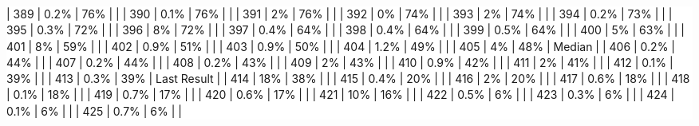 | 389 | 0.2% | 76% |  |
| 390 | 0.1% | 76% |  |
| 391 | 2% | 76% |  |
| 392 | 0% | 74% |  |
| 393 | 2% | 74% |  |
| 394 | 0.2% | 73% |  |
| 395 | 0.3% | 72% |  |
| 396 | 8% | 72% |  |
| 397 | 0.4% | 64% |  |
| 398 | 0.4% | 64% |  |
| 399 | 0.5% | 64% |  |
| 400 | 5% | 63% |  |
| 401 | 8% | 59% |  |
| 402 | 0.9% | 51% |  |
| 403 | 0.9% | 50% |  |
| 404 | 1.2% | 49% |  |
| 405 | 4% | 48% | Median |
| 406 | 0.2% | 44% |  |
| 407 | 0.2% | 44% |  |
| 408 | 0.2% | 43% |  |
| 409 | 2% | 43% |  |
| 410 | 0.9% | 42% |  |
| 411 | 2% | 41% |  |
| 412 | 0.1% | 39% |  |
| 413 | 0.3% | 39% | Last Result |
| 414 | 18% | 38% |  |
| 415 | 0.4% | 20% |  |
| 416 | 2% | 20% |  |
| 417 | 0.6% | 18% |  |
| 418 | 0.1% | 18% |  |
| 419 | 0.7% | 17% |  |
| 420 | 0.6% | 17% |  |
| 421 | 10% | 16% |  |
| 422 | 0.5% | 6% |  |
| 423 | 0.3% | 6% |  |
| 424 | 0.1% | 6% |  |
| 425 | 0.7% | 6% |  |